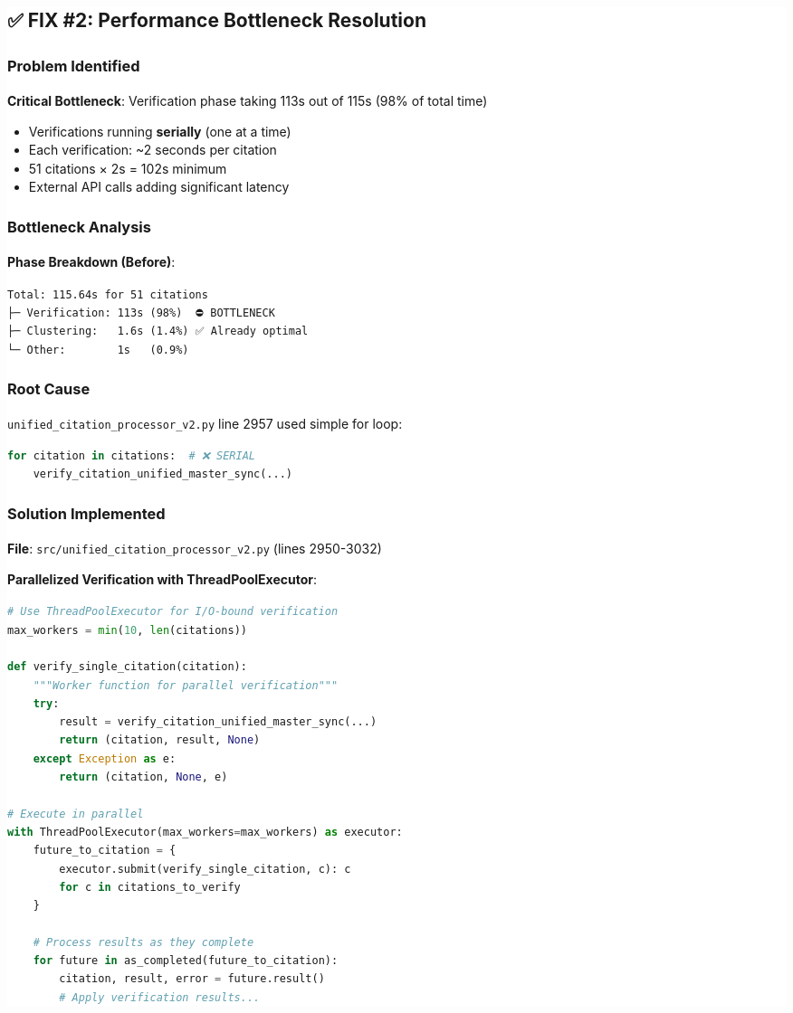 
## ✅ FIX #2: Performance Bottleneck Resolution

### Problem Identified

**Critical Bottleneck**: Verification phase taking 113s out of 115s (98% of total time)
- Verifications running **serially** (one at a time)
- Each verification: ~2 seconds per citation
- 51 citations × 2s = 102s minimum
- External API calls adding significant latency

### Bottleneck Analysis

**Phase Breakdown (Before)**:
```
Total: 115.64s for 51 citations
├─ Verification: 113s (98%)  ⛔ BOTTLENECK
├─ Clustering:   1.6s (1.4%) ✅ Already optimal  
└─ Other:        1s   (0.9%)
```

### Root Cause
`unified_citation_processor_v2.py` line 2957 used simple for loop:
```python
for citation in citations:  # ❌ SERIAL
    verify_citation_unified_master_sync(...)
```

### Solution Implemented

**File**: `src/unified_citation_processor_v2.py` (lines 2950-3032)

**Parallelized Verification with ThreadPoolExecutor**:

```python
# Use ThreadPoolExecutor for I/O-bound verification
max_workers = min(10, len(citations))

def verify_single_citation(citation):
    """Worker function for parallel verification"""
    try:
        result = verify_citation_unified_master_sync(...)
        return (citation, result, None)
    except Exception as e:
        return (citation, None, e)

# Execute in parallel
with ThreadPoolExecutor(max_workers=max_workers) as executor:
    future_to_citation = {
        executor.submit(verify_single_citation, c): c 
        for c in citations_to_verify
    }
    
    # Process results as they complete
    for future in as_completed(future_to_citation):
        citation, result, error = future.result()
        # Apply verification results...
```
